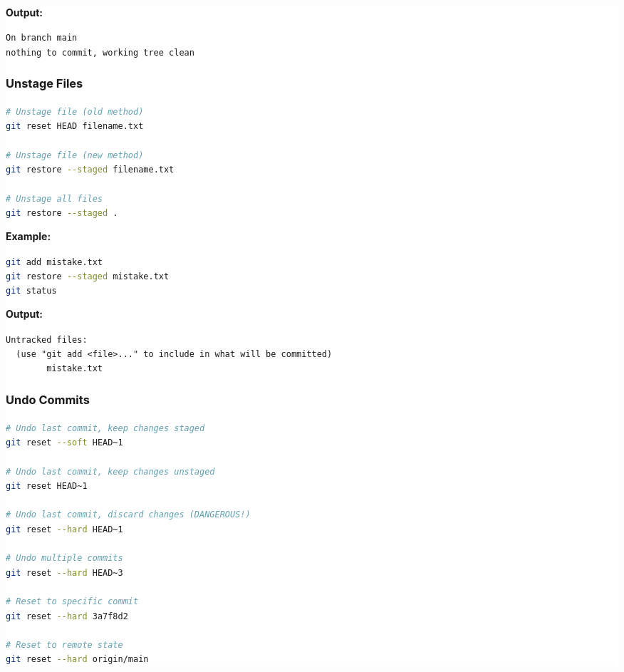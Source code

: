 **Output:**
```
On branch main
nothing to commit, working tree clean
```

### Unstage Files

```bash
# Unstage file (old method)
git reset HEAD filename.txt

# Unstage file (new method)
git restore --staged filename.txt

# Unstage all files
git restore --staged .
```

**Example:**
```bash
git add mistake.txt
git restore --staged mistake.txt
git status
```

**Output:**
```
Untracked files:
  (use "git add <file>..." to include in what will be committed)
        mistake.txt
```

### Undo Commits

```bash
# Undo last commit, keep changes staged
git reset --soft HEAD~1

# Undo last commit, keep changes unstaged
git reset HEAD~1

# Undo last commit, discard changes (DANGEROUS!)
git reset --hard HEAD~1

# Undo multiple commits
git reset --hard HEAD~3

# Reset to specific commit
git reset --hard 3a7f8d2

# Reset to remote state
git reset --hard origin/main
```
